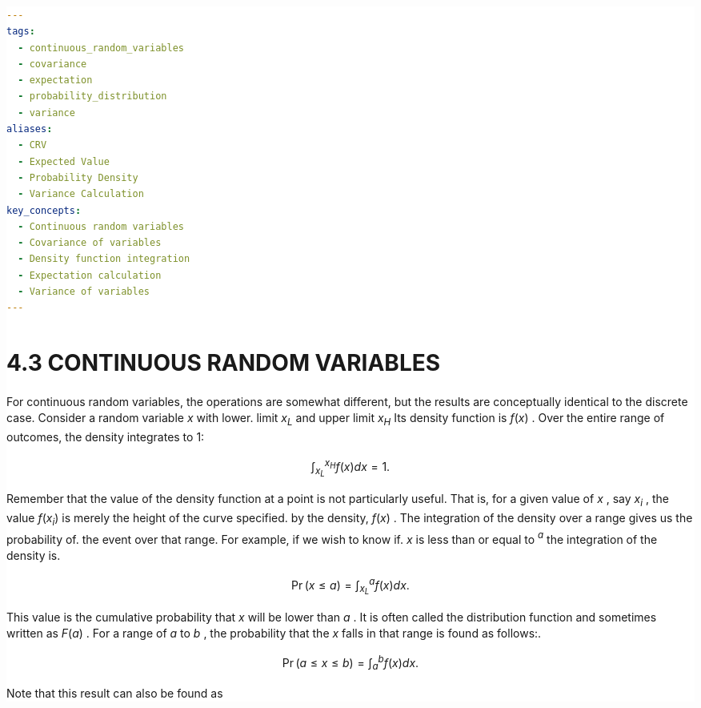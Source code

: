 ```yaml
---
tags:
  - continuous_random_variables
  - covariance
  - expectation
  - probability_distribution
  - variance
aliases:
  - CRV
  - Expected Value
  - Probability Density
  - Variance Calculation
key_concepts:
  - Continuous random variables
  - Covariance of variables
  - Density function integration
  - Expectation calculation
  - Variance of variables
---
```


# 4.3 CONTINUOUS RANDOM VARIABLES

For continuous random variables, the operations are somewhat different, but the results are conceptually identical to the discrete case. Consider a random variable $x$ with lower. limit $x_{L}$ and upper limit $x_{H}$ Its density function is $f(x)$ . Over the entire range of outcomes, the density integrates to 1:

$$
\int_{x_{L}}^{x_{H}}f(x)d x=1.
$$

Remember that the value of the density function at a point is not particularly useful. That is, for a given value of $x$ , say $x_{i}$ , the value $f(x_{i})$ is merely the height of the curve specified. by the density, $f(x)$ . The integration of the density over a range gives us the probability of. the event over that range. For example, if we wish to know if. $x$ is less than or equal to $^{a}$ the integration of the density is.

$$
\operatorname*{Pr}(x\leq a)=\int_{x_{L}}^{a}f(x)d x.
$$

This value is the cumulative probability that $x$ will be lower than $a$ . It is often called the distribution function and sometimes written as $F(a)$ . For a range of $a$ to $b$ , the probability that the $x$ falls in that range is found as follows:.

$$
\operatorname*{Pr}(a\leq x\leq b)=\int_{a}^{b}f(x)d x.
$$

Note that this result can also be found as

